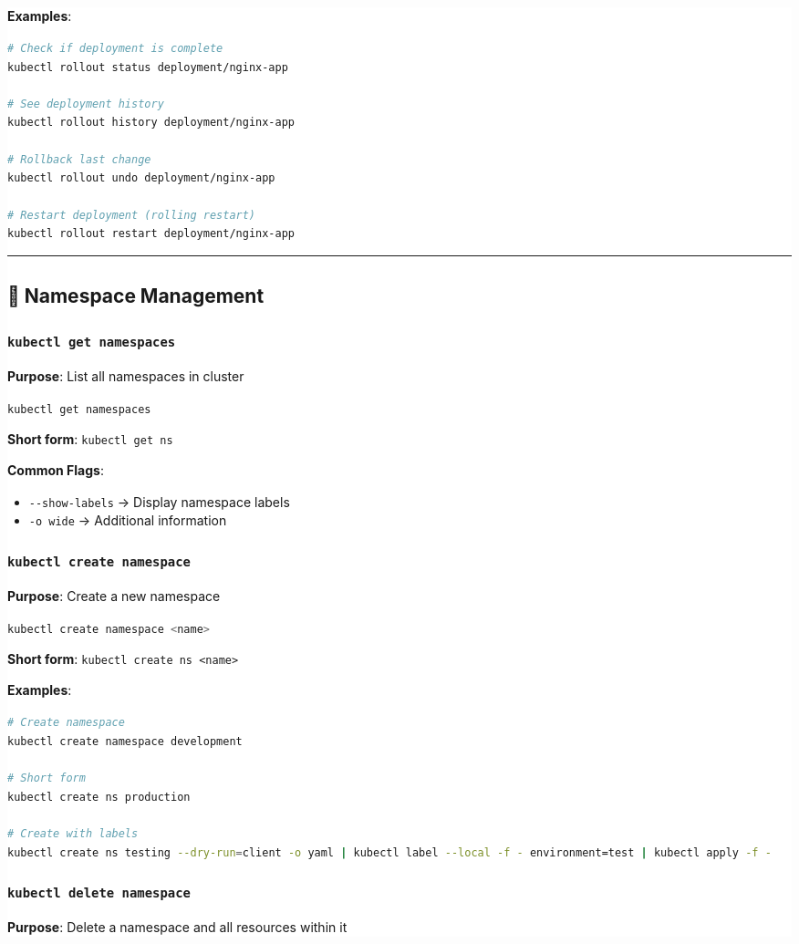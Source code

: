 **Examples**:
```bash
# Check if deployment is complete
kubectl rollout status deployment/nginx-app

# See deployment history
kubectl rollout history deployment/nginx-app

# Rollback last change
kubectl rollout undo deployment/nginx-app

# Restart deployment (rolling restart)
kubectl rollout restart deployment/nginx-app
```

---

## 📁 Namespace Management

### `kubectl get namespaces`
**Purpose**: List all namespaces in cluster

```bash
kubectl get namespaces
```

**Short form**: `kubectl get ns`

**Common Flags**:
- `--show-labels` → Display namespace labels
- `-o wide` → Additional information

### `kubectl create namespace`
**Purpose**: Create a new namespace

```bash
kubectl create namespace <name>
```

**Short form**: `kubectl create ns <name>`

**Examples**:
```bash
# Create namespace
kubectl create namespace development

# Short form
kubectl create ns production

# Create with labels
kubectl create ns testing --dry-run=client -o yaml | kubectl label --local -f - environment=test | kubectl apply -f -
```

### `kubectl delete namespace`
**Purpose**: Delete a namespace and all resources within it
